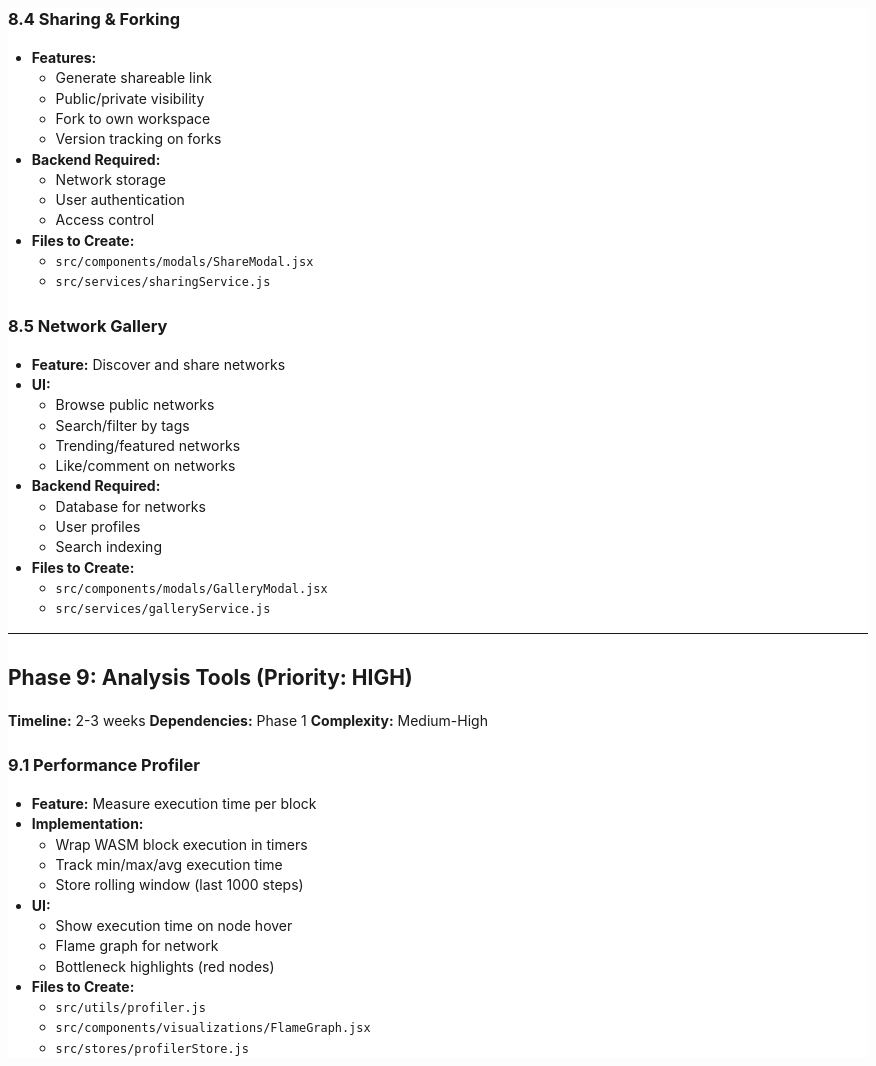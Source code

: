 ### 8.4 Sharing & Forking
- **Features:**
  - Generate shareable link
  - Public/private visibility
  - Fork to own workspace
  - Version tracking on forks
- **Backend Required:**
  - Network storage
  - User authentication
  - Access control
- **Files to Create:**
  - `src/components/modals/ShareModal.jsx`
  - `src/services/sharingService.js`

### 8.5 Network Gallery
- **Feature:** Discover and share networks
- **UI:**
  - Browse public networks
  - Search/filter by tags
  - Trending/featured networks
  - Like/comment on networks
- **Backend Required:**
  - Database for networks
  - User profiles
  - Search indexing
- **Files to Create:**
  - `src/components/modals/GalleryModal.jsx`
  - `src/services/galleryService.js`

---

## Phase 9: Analysis Tools (Priority: HIGH)
**Timeline:** 2-3 weeks
**Dependencies:** Phase 1
**Complexity:** Medium-High

### 9.1 Performance Profiler
- **Feature:** Measure execution time per block
- **Implementation:**
  - Wrap WASM block execution in timers
  - Track min/max/avg execution time
  - Store rolling window (last 1000 steps)
- **UI:**
  - Show execution time on node hover
  - Flame graph for network
  - Bottleneck highlights (red nodes)
- **Files to Create:**
  - `src/utils/profiler.js`
  - `src/components/visualizations/FlameGraph.jsx`
  - `src/stores/profilerStore.js`
